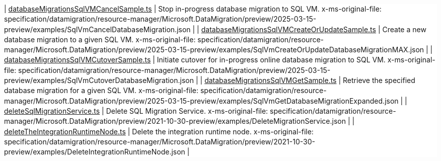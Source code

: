 | [databaseMigrationsSqlVMCancelSample.ts][databasemigrationssqlvmcancelsample]                                                   | Stop in-progress database migration to SQL VM. x-ms-original-file: specification/datamigration/resource-manager/Microsoft.DataMigration/preview/2025-03-15-preview/examples/SqlVmCancelDatabaseMigration.json                                                                                                                                                                                                                                                                                                                                                                                                                                                                                                                                                                                                                                                                            |
| [databaseMigrationsSqlVMCreateOrUpdateSample.ts][databasemigrationssqlvmcreateorupdatesample]                                   | Create a new database migration to a given SQL VM. x-ms-original-file: specification/datamigration/resource-manager/Microsoft.DataMigration/preview/2025-03-15-preview/examples/SqlVmCreateOrUpdateDatabaseMigrationMAX.json                                                                                                                                                                                                                                                                                                                                                                                                                                                                                                                                                                                                                                                             |
| [databaseMigrationsSqlVMCutoverSample.ts][databasemigrationssqlvmcutoversample]                                                 | Initiate cutover for in-progress online database migration to SQL VM. x-ms-original-file: specification/datamigration/resource-manager/Microsoft.DataMigration/preview/2025-03-15-preview/examples/SqlVmCutoverDatabaseMigration.json                                                                                                                                                                                                                                                                                                                                                                                                                                                                                                                                                                                                                                                    |
| [databaseMigrationsSqlVMGetSample.ts][databasemigrationssqlvmgetsample]                                                         | Retrieve the specified database migration for a given SQL VM. x-ms-original-file: specification/datamigration/resource-manager/Microsoft.DataMigration/preview/2025-03-15-preview/examples/SqlVmGetDatabaseMigrationExpanded.json                                                                                                                                                                                                                                                                                                                                                                                                                                                                                                                                                                                                                                                        |
| [deleteSqlMigrationService.ts][deletesqlmigrationservice]                                                                       | Delete SQL Migration Service. x-ms-original-file: specification/datamigration/resource-manager/Microsoft.DataMigration/preview/2021-10-30-preview/examples/DeleteMigrationService.json                                                                                                                                                                                                                                                                                                                                                                                                                                                                                                                                                                                                                                                                                                   |
| [deleteTheIntegrationRuntimeNode.ts][deletetheintegrationruntimenode]                                                           | Delete the integration runtime node. x-ms-original-file: specification/datamigration/resource-manager/Microsoft.DataMigration/preview/2021-10-30-preview/examples/DeleteIntegrationRuntimeNode.json                                                                                                                                                                                                                                                                                                                                                                                                                                                                                                                                                                                                                                                                                      |

[createorupdatedatabasemigrationresourcewithmaximumparameters]: https://github.com/Azure/azure-sdk-for-js/blob/main/sdk/datamigration/arm-datamigration/samples/v3-beta/typescript/src/createOrUpdateDatabaseMigrationResourceWithMaximumParameters.ts
[createorupdatedatabasemigrationresourcewithminimumparameters]: https://github.com/Azure/azure-sdk-for-js/blob/main/sdk/datamigration/arm-datamigration/samples/v3-beta/typescript/src/createOrUpdateDatabaseMigrationResourceWithMinimumParameters.ts
[createorupdatesqlmigrationservicewithmaximumparameters]: https://github.com/Azure/azure-sdk-for-js/blob/main/sdk/datamigration/arm-datamigration/samples/v3-beta/typescript/src/createOrUpdateSqlMigrationServiceWithMaximumParameters.ts
[createorupdatesqlmigrationservicewithminimumparameters]: https://github.com/Azure/azure-sdk-for-js/blob/main/sdk/datamigration/arm-datamigration/samples/v3-beta/typescript/src/createOrUpdateSqlMigrationServiceWithMinimumParameters.ts
[cutoveronlinemigrationoperationforthedatabase]: https://github.com/Azure/azure-sdk-for-js/blob/main/sdk/datamigration/arm-datamigration/samples/v3-beta/typescript/src/cutoverOnlineMigrationOperationForTheDatabase.ts
[databasemigrationsmongotocosmosdbrumongocreatesample]: https://github.com/Azure/azure-sdk-for-js/blob/main/sdk/datamigration/arm-datamigration/samples/v3-beta/typescript/src/databaseMigrationsMongoToCosmosDbRuMongoCreateSample.ts
[databasemigrationsmongotocosmosdbrumongodeletesample]: https://github.com/Azure/azure-sdk-for-js/blob/main/sdk/datamigration/arm-datamigration/samples/v3-beta/typescript/src/databaseMigrationsMongoToCosmosDbRuMongoDeleteSample.ts
[databasemigrationsmongotocosmosdbrumongogetforscopesample]: https://github.com/Azure/azure-sdk-for-js/blob/main/sdk/datamigration/arm-datamigration/samples/v3-beta/typescript/src/databaseMigrationsMongoToCosmosDbRuMongoGetForScopeSample.ts
[databasemigrationsmongotocosmosdbrumongogetsample]: https://github.com/Azure/azure-sdk-for-js/blob/main/sdk/datamigration/arm-datamigration/samples/v3-beta/typescript/src/databaseMigrationsMongoToCosmosDbRuMongoGetSample.ts
[databasemigrationsmongotocosmosdbvcoremongocreatesample]: https://github.com/Azure/azure-sdk-for-js/blob/main/sdk/datamigration/arm-datamigration/samples/v3-beta/typescript/src/databaseMigrationsMongoToCosmosDbvCoreMongoCreateSample.ts
[databasemigrationsmongotocosmosdbvcoremongodeletesample]: https://github.com/Azure/azure-sdk-for-js/blob/main/sdk/datamigration/arm-datamigration/samples/v3-beta/typescript/src/databaseMigrationsMongoToCosmosDbvCoreMongoDeleteSample.ts
[databasemigrationsmongotocosmosdbvcoremongogetforscopesample]: https://github.com/Azure/azure-sdk-for-js/blob/main/sdk/datamigration/arm-datamigration/samples/v3-beta/typescript/src/databaseMigrationsMongoToCosmosDbvCoreMongoGetForScopeSample.ts
[databasemigrationsmongotocosmosdbvcoremongogetsample]: https://github.com/Azure/azure-sdk-for-js/blob/main/sdk/datamigration/arm-datamigration/samples/v3-beta/typescript/src/databaseMigrationsMongoToCosmosDbvCoreMongoGetSample.ts
[databasemigrationssqldbcancelsample]: https://github.com/Azure/azure-sdk-for-js/blob/main/sdk/datamigration/arm-datamigration/samples/v3-beta/typescript/src/databaseMigrationsSqlDbCancelSample.ts
[databasemigrationssqldbcreateorupdatesample]: https://github.com/Azure/azure-sdk-for-js/blob/main/sdk/datamigration/arm-datamigration/samples/v3-beta/typescript/src/databaseMigrationsSqlDbCreateOrUpdateSample.ts
[databasemigrationssqldbdeletesample]: https://github.com/Azure/azure-sdk-for-js/blob/main/sdk/datamigration/arm-datamigration/samples/v3-beta/typescript/src/databaseMigrationsSqlDbDeleteSample.ts
[databasemigrationssqldbgetsample]: https://github.com/Azure/azure-sdk-for-js/blob/main/sdk/datamigration/arm-datamigration/samples/v3-beta/typescript/src/databaseMigrationsSqlDbGetSample.ts
[databasemigrationssqlmicancelsample]: https://github.com/Azure/azure-sdk-for-js/blob/main/sdk/datamigration/arm-datamigration/samples/v3-beta/typescript/src/databaseMigrationsSqlMiCancelSample.ts
[databasemigrationssqlmicreateorupdatesample]: https://github.com/Azure/azure-sdk-for-js/blob/main/sdk/datamigration/arm-datamigration/samples/v3-beta/typescript/src/databaseMigrationsSqlMiCreateOrUpdateSample.ts
[databasemigrationssqlmicutoversample]: https://github.com/Azure/azure-sdk-for-js/blob/main/sdk/datamigration/arm-datamigration/samples/v3-beta/typescript/src/databaseMigrationsSqlMiCutoverSample.ts
[databasemigrationssqlmigetsample]: https://github.com/Azure/azure-sdk-for-js/blob/main/sdk/datamigration/arm-datamigration/samples/v3-beta/typescript/src/databaseMigrationsSqlMiGetSample.ts
[databasemigrationssqlvmcancelsample]: https://github.com/Azure/azure-sdk-for-js/blob/main/sdk/datamigration/arm-datamigration/samples/v3-beta/typescript/src/databaseMigrationsSqlVMCancelSample.ts
[databasemigrationssqlvmcreateorupdatesample]: https://github.com/Azure/azure-sdk-for-js/blob/main/sdk/datamigration/arm-datamigration/samples/v3-beta/typescript/src/databaseMigrationsSqlVMCreateOrUpdateSample.ts
[databasemigrationssqlvmcutoversample]: https://github.com/Azure/azure-sdk-for-js/blob/main/sdk/datamigration/arm-datamigration/samples/v3-beta/typescript/src/databaseMigrationsSqlVMCutoverSample.ts
[databasemigrationssqlvmgetsample]: https://github.com/Azure/azure-sdk-for-js/blob/main/sdk/datamigration/arm-datamigration/samples/v3-beta/typescript/src/databaseMigrationsSqlVMGetSample.ts
[deletesqlmigrationservice]: https://github.com/Azure/azure-sdk-for-js/blob/main/sdk/datamigration/arm-datamigration/samples/v3-beta/typescript/src/deleteSqlMigrationService.ts
[deletetheintegrationruntimenode]: https://github.com/Azure/azure-sdk-for-js/blob/main/sdk/datamigration/arm-datamigration/samples/v3-beta/typescript/src/deleteTheIntegrationRuntimeNode.ts
[filescreateorupdate]: https://github.com/Azure/azure-sdk-for-js/blob/main/sdk/datamigration/arm-datamigration/samples/v3-beta/typescript/src/filesCreateOrUpdate.ts
[filescreateorupdatesample]: https://github.com/Azure/azure-sdk-for-js/blob/main/sdk/datamigration/arm-datamigration/samples/v3-beta/typescript/src/filesCreateOrUpdateSample.ts
[filesdelete]: https://github.com/Azure/azure-sdk-for-js/blob/main/sdk/datamigration/arm-datamigration/samples/v3-beta/typescript/src/filesDelete.ts
[filesdeletesample]: https://github.com/Azure/azure-sdk-for-js/blob/main/sdk/datamigration/arm-datamigration/samples/v3-beta/typescript/src/filesDeleteSample.ts
[filesgetsample]: https://github.com/Azure/azure-sdk-for-js/blob/main/sdk/datamigration/arm-datamigration/samples/v3-beta/typescript/src/filesGetSample.ts
[fileslist]: https://github.com/Azure/azure-sdk-for-js/blob/main/sdk/datamigration/arm-datamigration/samples/v3-beta/typescript/src/filesList.ts
[fileslistsample]: https://github.com/Azure/azure-sdk-for-js/blob/main/sdk/datamigration/arm-datamigration/samples/v3-beta/typescript/src/filesListSample.ts
[filesreadsample]: https://github.com/Azure/azure-sdk-for-js/blob/main/sdk/datamigration/arm-datamigration/samples/v3-beta/typescript/src/filesReadSample.ts
[filesreadwritesample]: https://github.com/Azure/azure-sdk-for-js/blob/main/sdk/datamigration/arm-datamigration/samples/v3-beta/typescript/src/filesReadWriteSample.ts
[filesupdate]: https://github.com/Azure/azure-sdk-for-js/blob/main/sdk/datamigration/arm-datamigration/samples/v3-beta/typescript/src/filesUpdate.ts
[filesupdatesample]: https://github.com/Azure/azure-sdk-for-js/blob/main/sdk/datamigration/arm-datamigration/samples/v3-beta/typescript/src/filesUpdateSample.ts
[getdatabasemigrationresource]: https://github.com/Azure/azure-sdk-for-js/blob/main/sdk/datamigration/arm-datamigration/samples/v3-beta/typescript/src/getDatabaseMigrationResource.ts
[getmigrationservice]: https://github.com/Azure/azure-sdk-for-js/blob/main/sdk/datamigration/arm-datamigration/samples/v3-beta/typescript/src/getMigrationService.ts
[getmigrationservicesintheresourcegroup]: https://github.com/Azure/azure-sdk-for-js/blob/main/sdk/datamigration/arm-datamigration/samples/v3-beta/typescript/src/getMigrationServicesInTheResourceGroup.ts
[getservicesinthesubscriptions]: https://github.com/Azure/azure-sdk-for-js/blob/main/sdk/datamigration/arm-datamigration/samples/v3-beta/typescript/src/getServicesInTheSubscriptions.ts
[listdatabasemigrationsattachedtotheservice]: https://github.com/Azure/azure-sdk-for-js/blob/main/sdk/datamigration/arm-datamigration/samples/v3-beta/typescript/src/listDatabaseMigrationsAttachedToTheService.ts
[listskus]: https://github.com/Azure/azure-sdk-for-js/blob/main/sdk/datamigration/arm-datamigration/samples/v3-beta/typescript/src/listSkus.ts
[listsalloftheavailablesqlrestapioperations]: https://github.com/Azure/azure-sdk-for-js/blob/main/sdk/datamigration/arm-datamigration/samples/v3-beta/typescript/src/listsAllOfTheAvailableSqlRestApiOperations.ts
[migrationservicescreateorupdatesample]: https://github.com/Azure/azure-sdk-for-js/blob/main/sdk/datamigration/arm-datamigration/samples/v3-beta/typescript/src/migrationServicesCreateOrUpdateSample.ts
[migrationservicesdeletesample]: https://github.com/Azure/azure-sdk-for-js/blob/main/sdk/datamigration/arm-datamigration/samples/v3-beta/typescript/src/migrationServicesDeleteSample.ts
[migrationservicesgetsample]: https://github.com/Azure/azure-sdk-for-js/blob/main/sdk/datamigration/arm-datamigration/samples/v3-beta/typescript/src/migrationServicesGetSample.ts
[migrationserviceslistbyresourcegroupsample]: https://github.com/Azure/azure-sdk-for-js/blob/main/sdk/datamigration/arm-datamigration/samples/v3-beta/typescript/src/migrationServicesListByResourceGroupSample.ts
[migrationserviceslistbysubscriptionsample]: https://github.com/Azure/azure-sdk-for-js/blob/main/sdk/datamigration/arm-datamigration/samples/v3-beta/typescript/src/migrationServicesListBySubscriptionSample.ts
[migrationserviceslistmigrationssample]: https://github.com/Azure/azure-sdk-for-js/blob/main/sdk/datamigration/arm-datamigration/samples/v3-beta/typescript/src/migrationServicesListMigrationsSample.ts
[migrationservicesupdatesample]: https://github.com/Azure/azure-sdk-for-js/blob/main/sdk/datamigration/arm-datamigration/samples/v3-beta/typescript/src/migrationServicesUpdateSample.ts
[operationslistsample]: https://github.com/Azure/azure-sdk-for-js/blob/main/sdk/datamigration/arm-datamigration/samples/v3-beta/typescript/src/operationsListSample.ts
[projectscreateorupdate]: https://github.com/Azure/azure-sdk-for-js/blob/main/sdk/datamigration/arm-datamigration/samples/v3-beta/typescript/src/projectsCreateOrUpdate.ts
[projectscreateorupdatesample]: https://github.com/Azure/azure-sdk-for-js/blob/main/sdk/datamigration/arm-datamigration/samples/v3-beta/typescript/src/projectsCreateOrUpdateSample.ts
[projectsdelete]: https://github.com/Azure/azure-sdk-for-js/blob/main/sdk/datamigration/arm-datamigration/samples/v3-beta/typescript/src/projectsDelete.ts
[projectsdeletesample]: https://github.com/Azure/azure-sdk-for-js/blob/main/sdk/datamigration/arm-datamigration/samples/v3-beta/typescript/src/projectsDeleteSample.ts
[projectsget]: https://github.com/Azure/azure-sdk-for-js/blob/main/sdk/datamigration/arm-datamigration/samples/v3-beta/typescript/src/projectsGet.ts
[projectsgetsample]: https://github.com/Azure/azure-sdk-for-js/blob/main/sdk/datamigration/arm-datamigration/samples/v3-beta/typescript/src/projectsGetSample.ts
[projectslist]: https://github.com/Azure/azure-sdk-for-js/blob/main/sdk/datamigration/arm-datamigration/samples/v3-beta/typescript/src/projectsList.ts
[projectslistsample]: https://github.com/Azure/azure-sdk-for-js/blob/main/sdk/datamigration/arm-datamigration/samples/v3-beta/typescript/src/projectsListSample.ts
[projectsupdate]: https://github.com/Azure/azure-sdk-for-js/blob/main/sdk/datamigration/arm-datamigration/samples/v3-beta/typescript/src/projectsUpdate.ts
[projectsupdatesample]: https://github.com/Azure/azure-sdk-for-js/blob/main/sdk/datamigration/arm-datamigration/samples/v3-beta/typescript/src/projectsUpdateSample.ts
[regeneratetheofauthenticationkeys]: https://github.com/Azure/azure-sdk-for-js/blob/main/sdk/datamigration/arm-datamigration/samples/v3-beta/typescript/src/regenerateTheOfAuthenticationKeys.ts
[resourceskuslistskussample]: https://github.com/Azure/azure-sdk-for-js/blob/main/sdk/datamigration/arm-datamigration/samples/v3-beta/typescript/src/resourceSkusListSkusSample.ts
[retrievethelistofauthenticationkeys]: https://github.com/Azure/azure-sdk-for-js/blob/main/sdk/datamigration/arm-datamigration/samples/v3-beta/typescript/src/retrieveTheListOfAuthenticationKeys.ts
[retrievethemonitoringdata]: https://github.com/Azure/azure-sdk-for-js/blob/main/sdk/datamigration/arm-datamigration/samples/v3-beta/typescript/src/retrieveTheMonitoringData.ts
[servicetaskscancelsample]: https://github.com/Azure/azure-sdk-for-js/blob/main/sdk/datamigration/arm-datamigration/samples/v3-beta/typescript/src/serviceTasksCancelSample.ts
[servicetaskscreateorupdatesample]: https://github.com/Azure/azure-sdk-for-js/blob/main/sdk/datamigration/arm-datamigration/samples/v3-beta/typescript/src/serviceTasksCreateOrUpdateSample.ts
[servicetasksdeletesample]: https://github.com/Azure/azure-sdk-for-js/blob/main/sdk/datamigration/arm-datamigration/samples/v3-beta/typescript/src/serviceTasksDeleteSample.ts
[servicetasksgetsample]: https://github.com/Azure/azure-sdk-for-js/blob/main/sdk/datamigration/arm-datamigration/samples/v3-beta/typescript/src/serviceTasksGetSample.ts
[servicetaskslist]: https://github.com/Azure/azure-sdk-for-js/blob/main/sdk/datamigration/arm-datamigration/samples/v3-beta/typescript/src/serviceTasksList.ts
[servicetaskslistsample]: https://github.com/Azure/azure-sdk-for-js/blob/main/sdk/datamigration/arm-datamigration/samples/v3-beta/typescript/src/serviceTasksListSample.ts
[servicetasksupdatesample]: https://github.com/Azure/azure-sdk-for-js/blob/main/sdk/datamigration/arm-datamigration/samples/v3-beta/typescript/src/serviceTasksUpdateSample.ts
[servicescheckchildrennameavailability]: https://github.com/Azure/azure-sdk-for-js/blob/main/sdk/datamigration/arm-datamigration/samples/v3-beta/typescript/src/servicesCheckChildrenNameAvailability.ts
[servicescheckchildrennameavailabilitysample]: https://github.com/Azure/azure-sdk-for-js/blob/main/sdk/datamigration/arm-datamigration/samples/v3-beta/typescript/src/servicesCheckChildrenNameAvailabilitySample.ts
[serviceschecknameavailability]: https://github.com/Azure/azure-sdk-for-js/blob/main/sdk/datamigration/arm-datamigration/samples/v3-beta/typescript/src/servicesCheckNameAvailability.ts
[serviceschecknameavailabilitysample]: https://github.com/Azure/azure-sdk-for-js/blob/main/sdk/datamigration/arm-datamigration/samples/v3-beta/typescript/src/servicesCheckNameAvailabilitySample.ts
[servicescheckstatus]: https://github.com/Azure/azure-sdk-for-js/blob/main/sdk/datamigration/arm-datamigration/samples/v3-beta/typescript/src/servicesCheckStatus.ts
[servicescheckstatussample]: https://github.com/Azure/azure-sdk-for-js/blob/main/sdk/datamigration/arm-datamigration/samples/v3-beta/typescript/src/servicesCheckStatusSample.ts
[servicescreateorupdate]: https://github.com/Azure/azure-sdk-for-js/blob/main/sdk/datamigration/arm-datamigration/samples/v3-beta/typescript/src/servicesCreateOrUpdate.ts
[servicescreateorupdatesample]: https://github.com/Azure/azure-sdk-for-js/blob/main/sdk/datamigration/arm-datamigration/samples/v3-beta/typescript/src/servicesCreateOrUpdateSample.ts
[servicesdeletesample]: https://github.com/Azure/azure-sdk-for-js/blob/main/sdk/datamigration/arm-datamigration/samples/v3-beta/typescript/src/servicesDeleteSample.ts
[servicesgetsample]: https://github.com/Azure/azure-sdk-for-js/blob/main/sdk/datamigration/arm-datamigration/samples/v3-beta/typescript/src/servicesGetSample.ts
[serviceslist]: https://github.com/Azure/azure-sdk-for-js/blob/main/sdk/datamigration/arm-datamigration/samples/v3-beta/typescript/src/servicesList.ts
[serviceslistbyresourcegroup]: https://github.com/Azure/azure-sdk-for-js/blob/main/sdk/datamigration/arm-datamigration/samples/v3-beta/typescript/src/servicesListByResourceGroup.ts
[serviceslistbyresourcegroupsample]: https://github.com/Azure/azure-sdk-for-js/blob/main/sdk/datamigration/arm-datamigration/samples/v3-beta/typescript/src/servicesListByResourceGroupSample.ts
[serviceslistsample]: https://github.com/Azure/azure-sdk-for-js/blob/main/sdk/datamigration/arm-datamigration/samples/v3-beta/typescript/src/servicesListSample.ts
[serviceslistskus]: https://github.com/Azure/azure-sdk-for-js/blob/main/sdk/datamigration/arm-datamigration/samples/v3-beta/typescript/src/servicesListSkus.ts
[serviceslistskussample]: https://github.com/Azure/azure-sdk-for-js/blob/main/sdk/datamigration/arm-datamigration/samples/v3-beta/typescript/src/servicesListSkusSample.ts
[servicesstart]: https://github.com/Azure/azure-sdk-for-js/blob/main/sdk/datamigration/arm-datamigration/samples/v3-beta/typescript/src/servicesStart.ts
[servicesstartsample]: https://github.com/Azure/azure-sdk-for-js/blob/main/sdk/datamigration/arm-datamigration/samples/v3-beta/typescript/src/servicesStartSample.ts
[servicesstop]: https://github.com/Azure/azure-sdk-for-js/blob/main/sdk/datamigration/arm-datamigration/samples/v3-beta/typescript/src/servicesStop.ts
[servicesstopsample]: https://github.com/Azure/azure-sdk-for-js/blob/main/sdk/datamigration/arm-datamigration/samples/v3-beta/typescript/src/servicesStopSample.ts
[servicesupdatesample]: https://github.com/Azure/azure-sdk-for-js/blob/main/sdk/datamigration/arm-datamigration/samples/v3-beta/typescript/src/servicesUpdateSample.ts
[servicesusages]: https://github.com/Azure/azure-sdk-for-js/blob/main/sdk/datamigration/arm-datamigration/samples/v3-beta/typescript/src/servicesUsages.ts
[sqlmigrationservicescreateorupdatesample]: https://github.com/Azure/azure-sdk-for-js/blob/main/sdk/datamigration/arm-datamigration/samples/v3-beta/typescript/src/sqlMigrationServicesCreateOrUpdateSample.ts
[sqlmigrationservicesdeletenodesample]: https://github.com/Azure/azure-sdk-for-js/blob/main/sdk/datamigration/arm-datamigration/samples/v3-beta/typescript/src/sqlMigrationServicesDeleteNodeSample.ts
[sqlmigrationservicesdeletesample]: https://github.com/Azure/azure-sdk-for-js/blob/main/sdk/datamigration/arm-datamigration/samples/v3-beta/typescript/src/sqlMigrationServicesDeleteSample.ts
[sqlmigrationservicesgetsample]: https://github.com/Azure/azure-sdk-for-js/blob/main/sdk/datamigration/arm-datamigration/samples/v3-beta/typescript/src/sqlMigrationServicesGetSample.ts
[sqlmigrationserviceslistauthkeyssample]: https://github.com/Azure/azure-sdk-for-js/blob/main/sdk/datamigration/arm-datamigration/samples/v3-beta/typescript/src/sqlMigrationServicesListAuthKeysSample.ts
[sqlmigrationserviceslistbyresourcegroupsample]: https://github.com/Azure/azure-sdk-for-js/blob/main/sdk/datamigration/arm-datamigration/samples/v3-beta/typescript/src/sqlMigrationServicesListByResourceGroupSample.ts
[sqlmigrationserviceslistbysubscriptionsample]: https://github.com/Azure/azure-sdk-for-js/blob/main/sdk/datamigration/arm-datamigration/samples/v3-beta/typescript/src/sqlMigrationServicesListBySubscriptionSample.ts
[sqlmigrationserviceslistmigrationssample]: https://github.com/Azure/azure-sdk-for-js/blob/main/sdk/datamigration/arm-datamigration/samples/v3-beta/typescript/src/sqlMigrationServicesListMigrationsSample.ts
[sqlmigrationserviceslistmonitoringdatasample]: https://github.com/Azure/azure-sdk-for-js/blob/main/sdk/datamigration/arm-datamigration/samples/v3-beta/typescript/src/sqlMigrationServicesListMonitoringDataSample.ts
[sqlmigrationservicesregenerateauthkeyssample]: https://github.com/Azure/azure-sdk-for-js/blob/main/sdk/datamigration/arm-datamigration/samples/v3-beta/typescript/src/sqlMigrationServicesRegenerateAuthKeysSample.ts
[sqlmigrationservicesupdatesample]: https://github.com/Azure/azure-sdk-for-js/blob/main/sdk/datamigration/arm-datamigration/samples/v3-beta/typescript/src/sqlMigrationServicesUpdateSample.ts
[stopongoingmigrationforthedatabase]: https://github.com/Azure/azure-sdk-for-js/blob/main/sdk/datamigration/arm-datamigration/samples/v3-beta/typescript/src/stopOngoingMigrationForTheDatabase.ts
[taskscancel]: https://github.com/Azure/azure-sdk-for-js/blob/main/sdk/datamigration/arm-datamigration/samples/v3-beta/typescript/src/tasksCancel.ts
[taskscancelsample]: https://github.com/Azure/azure-sdk-for-js/blob/main/sdk/datamigration/arm-datamigration/samples/v3-beta/typescript/src/tasksCancelSample.ts
[taskscommand]: https://github.com/Azure/azure-sdk-for-js/blob/main/sdk/datamigration/arm-datamigration/samples/v3-beta/typescript/src/tasksCommand.ts
[taskscommandsample]: https://github.com/Azure/azure-sdk-for-js/blob/main/sdk/datamigration/arm-datamigration/samples/v3-beta/typescript/src/tasksCommandSample.ts
[taskscreateorupdate]: https://github.com/Azure/azure-sdk-for-js/blob/main/sdk/datamigration/arm-datamigration/samples/v3-beta/typescript/src/tasksCreateOrUpdate.ts
[taskscreateorupdatesample]: https://github.com/Azure/azure-sdk-for-js/blob/main/sdk/datamigration/arm-datamigration/samples/v3-beta/typescript/src/tasksCreateOrUpdateSample.ts
[tasksdelete]: https://github.com/Azure/azure-sdk-for-js/blob/main/sdk/datamigration/arm-datamigration/samples/v3-beta/typescript/src/tasksDelete.ts
[tasksdeletesample]: https://github.com/Azure/azure-sdk-for-js/blob/main/sdk/datamigration/arm-datamigration/samples/v3-beta/typescript/src/tasksDeleteSample.ts
[tasksget]: https://github.com/Azure/azure-sdk-for-js/blob/main/sdk/datamigration/arm-datamigration/samples/v3-beta/typescript/src/tasksGet.ts
[tasksgetsample]: https://github.com/Azure/azure-sdk-for-js/blob/main/sdk/datamigration/arm-datamigration/samples/v3-beta/typescript/src/tasksGetSample.ts
[taskslist]: https://github.com/Azure/azure-sdk-for-js/blob/main/sdk/datamigration/arm-datamigration/samples/v3-beta/typescript/src/tasksList.ts
[taskslistsample]: https://github.com/Azure/azure-sdk-for-js/blob/main/sdk/datamigration/arm-datamigration/samples/v3-beta/typescript/src/tasksListSample.ts
[tasksupdate]: https://github.com/Azure/azure-sdk-for-js/blob/main/sdk/datamigration/arm-datamigration/samples/v3-beta/typescript/src/tasksUpdate.ts
[tasksupdatesample]: https://github.com/Azure/azure-sdk-for-js/blob/main/sdk/datamigration/arm-datamigration/samples/v3-beta/typescript/src/tasksUpdateSample.ts
[updatesqlmigrationservice]: https://github.com/Azure/azure-sdk-for-js/blob/main/sdk/datamigration/arm-datamigration/samples/v3-beta/typescript/src/updateSqlMigrationService.ts
[usageslistsample]: https://github.com/Azure/azure-sdk-for-js/blob/main/sdk/datamigration/arm-datamigration/samples/v3-beta/typescript/src/usagesListSample.ts
[apiref]: https://learn.microsoft.com/javascript/api/@azure/arm-datamigration?view=azure-node-preview
[freesub]: https://azure.microsoft.com/free/
[package]: https://github.com/Azure/azure-sdk-for-js/tree/main/sdk/datamigration/arm-datamigration/README.md
[typescript]: https://www.typescriptlang.org/docs/home.html